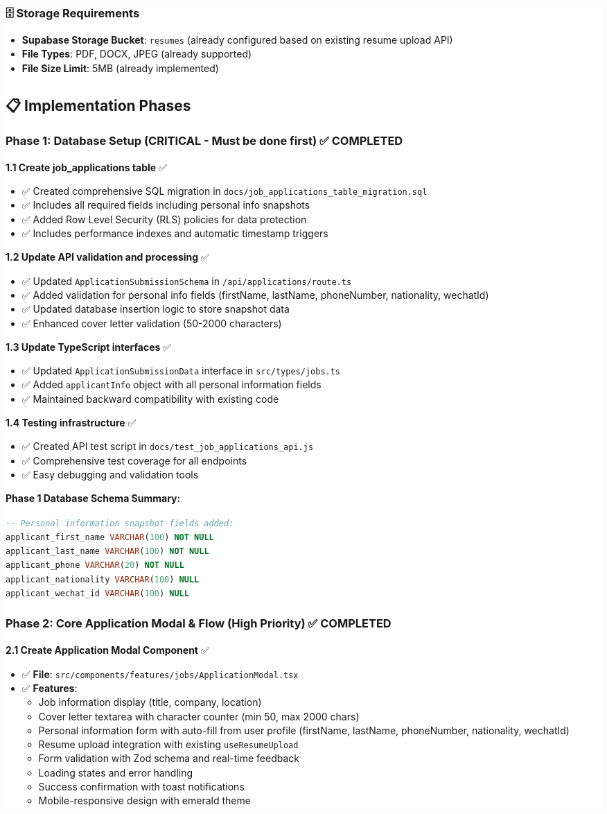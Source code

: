 ### 🗄️ **Storage Requirements**
- **Supabase Storage Bucket**: `resumes` (already configured based on existing resume upload API)
- **File Types**: PDF, DOCX, JPEG (already supported)
- **File Size Limit**: 5MB (already implemented)

## 📋 **Implementation Phases**

### **Phase 1: Database Setup (CRITICAL - Must be done first)** ✅ **COMPLETED**

**1.1 Create job_applications table** ✅
- ✅ Created comprehensive SQL migration in `docs/job_applications_table_migration.sql`
- ✅ Includes all required fields including personal info snapshots
- ✅ Added Row Level Security (RLS) policies for data protection
- ✅ Includes performance indexes and automatic timestamp triggers

**1.2 Update API validation and processing** ✅
- ✅ Updated `ApplicationSubmissionSchema` in `/api/applications/route.ts`
- ✅ Added validation for personal info fields (firstName, lastName, phoneNumber, nationality, wechatId)
- ✅ Updated database insertion logic to store snapshot data
- ✅ Enhanced cover letter validation (50-2000 characters)

**1.3 Update TypeScript interfaces** ✅
- ✅ Updated `ApplicationSubmissionData` interface in `src/types/jobs.ts`
- ✅ Added `applicantInfo` object with all personal information fields
- ✅ Maintained backward compatibility with existing code

**1.4 Testing infrastructure** ✅
- ✅ Created API test script in `docs/test_job_applications_api.js`
- ✅ Comprehensive test coverage for all endpoints
- ✅ Easy debugging and validation tools

**Phase 1 Database Schema Summary:**
```sql
-- Personal information snapshot fields added:
applicant_first_name VARCHAR(100) NOT NULL
applicant_last_name VARCHAR(100) NOT NULL  
applicant_phone VARCHAR(20) NOT NULL
applicant_nationality VARCHAR(100) NULL
applicant_wechat_id VARCHAR(100) NULL
```

### **Phase 2: Core Application Modal & Flow (High Priority)** ✅ **COMPLETED**

**2.1 Create Application Modal Component** ✅
- ✅ **File**: `src/components/features/jobs/ApplicationModal.tsx`
- ✅ **Features**:
  - Job information display (title, company, location)
  - Cover letter textarea with character counter (min 50, max 2000 chars)
  - Personal information form with auto-fill from user profile (firstName, lastName, phoneNumber, nationality, wechatId)
  - Resume upload integration with existing `useResumeUpload`
  - Form validation with Zod schema and real-time feedback
  - Loading states and error handling
  - Success confirmation with toast notifications
  - Mobile-responsive design with emerald theme
